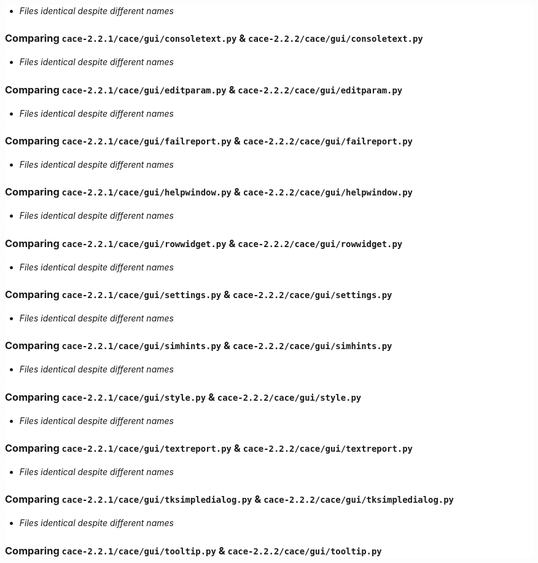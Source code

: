  * *Files identical despite different names*

### Comparing `cace-2.2.1/cace/gui/consoletext.py` & `cace-2.2.2/cace/gui/consoletext.py`

 * *Files identical despite different names*

### Comparing `cace-2.2.1/cace/gui/editparam.py` & `cace-2.2.2/cace/gui/editparam.py`

 * *Files identical despite different names*

### Comparing `cace-2.2.1/cace/gui/failreport.py` & `cace-2.2.2/cace/gui/failreport.py`

 * *Files identical despite different names*

### Comparing `cace-2.2.1/cace/gui/helpwindow.py` & `cace-2.2.2/cace/gui/helpwindow.py`

 * *Files identical despite different names*

### Comparing `cace-2.2.1/cace/gui/rowwidget.py` & `cace-2.2.2/cace/gui/rowwidget.py`

 * *Files identical despite different names*

### Comparing `cace-2.2.1/cace/gui/settings.py` & `cace-2.2.2/cace/gui/settings.py`

 * *Files identical despite different names*

### Comparing `cace-2.2.1/cace/gui/simhints.py` & `cace-2.2.2/cace/gui/simhints.py`

 * *Files identical despite different names*

### Comparing `cace-2.2.1/cace/gui/style.py` & `cace-2.2.2/cace/gui/style.py`

 * *Files identical despite different names*

### Comparing `cace-2.2.1/cace/gui/textreport.py` & `cace-2.2.2/cace/gui/textreport.py`

 * *Files identical despite different names*

### Comparing `cace-2.2.1/cace/gui/tksimpledialog.py` & `cace-2.2.2/cace/gui/tksimpledialog.py`

 * *Files identical despite different names*

### Comparing `cace-2.2.1/cace/gui/tooltip.py` & `cace-2.2.2/cace/gui/tooltip.py`
